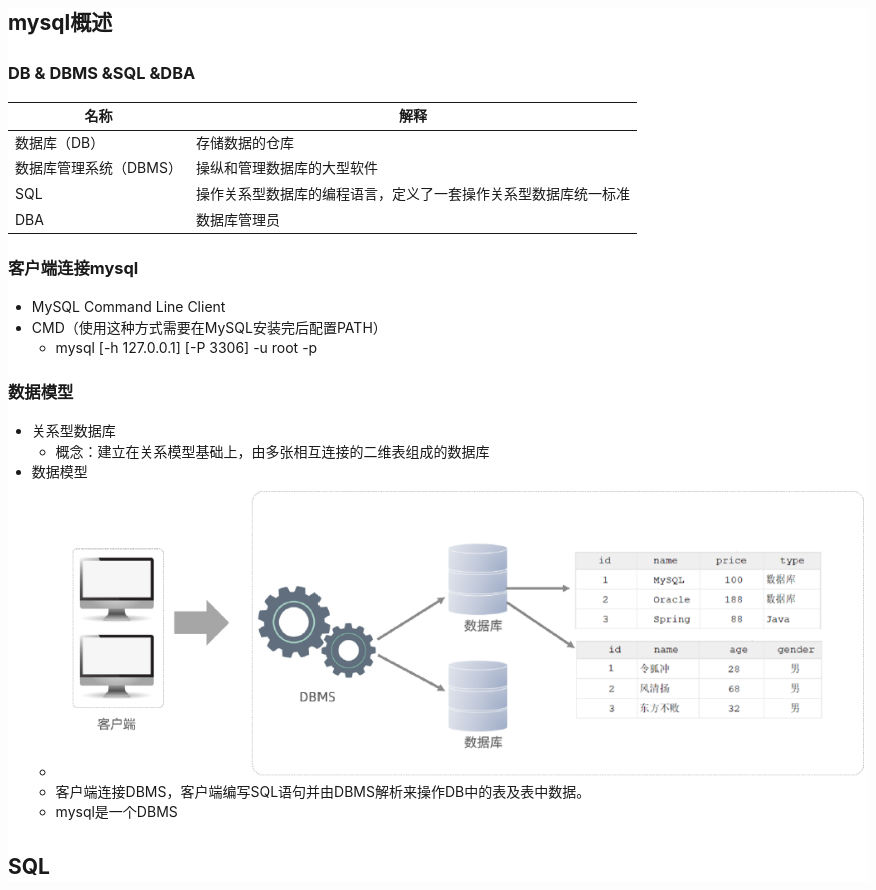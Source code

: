 ## mysql概述

### DB & DBMS &SQL &DBA

| 名称                   | 解释                                                         |
| ---------------------- | ------------------------------------------------------------ |
| 数据库（DB）           | 存储数据的仓库                                               |
| 数据库管理系统（DBMS） | 操纵和管理数据库的大型软件                                   |
| SQL                    | 操作关系型数据库的编程语言，定义了一套操作关系型数据库统一标准 |
| DBA                    | 数据库管理员                                                 |



### 客户端连接mysql

- MySQL  Command Line Client 
- CMD（使用这种方式需要在MySQL安装完后配置PATH）
  - mysql [-h 127.0.0.1] [-P 3306] -u root -p



### 数据模型

- 关系型数据库
  - 概念：建立在关系模型基础上，由多张相互连接的二维表组成的数据库
- 数据模型
  - ![image-20241222143817325](img/MySQL基础操作/image-20241222143817325.png)
  - 客户端连接DBMS，客户端编写SQL语句并由DBMS解析来操作DB中的表及表中数据。
  - mysql是一个DBMS



## SQL
